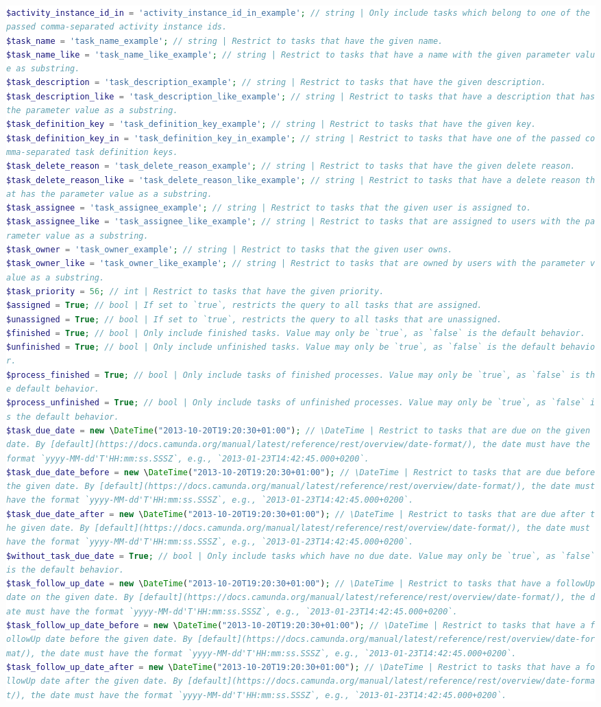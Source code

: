 ```php
$activity_instance_id_in = 'activity_instance_id_in_example'; // string | Only include tasks which belong to one of the passed comma-separated activity instance ids.
$task_name = 'task_name_example'; // string | Restrict to tasks that have the given name.
$task_name_like = 'task_name_like_example'; // string | Restrict to tasks that have a name with the given parameter value as substring.
$task_description = 'task_description_example'; // string | Restrict to tasks that have the given description.
$task_description_like = 'task_description_like_example'; // string | Restrict to tasks that have a description that has the parameter value as a substring.
$task_definition_key = 'task_definition_key_example'; // string | Restrict to tasks that have the given key.
$task_definition_key_in = 'task_definition_key_in_example'; // string | Restrict to tasks that have one of the passed comma-separated task definition keys.
$task_delete_reason = 'task_delete_reason_example'; // string | Restrict to tasks that have the given delete reason.
$task_delete_reason_like = 'task_delete_reason_like_example'; // string | Restrict to tasks that have a delete reason that has the parameter value as a substring.
$task_assignee = 'task_assignee_example'; // string | Restrict to tasks that the given user is assigned to.
$task_assignee_like = 'task_assignee_like_example'; // string | Restrict to tasks that are assigned to users with the parameter value as a substring.
$task_owner = 'task_owner_example'; // string | Restrict to tasks that the given user owns.
$task_owner_like = 'task_owner_like_example'; // string | Restrict to tasks that are owned by users with the parameter value as a substring.
$task_priority = 56; // int | Restrict to tasks that have the given priority.
$assigned = True; // bool | If set to `true`, restricts the query to all tasks that are assigned.
$unassigned = True; // bool | If set to `true`, restricts the query to all tasks that are unassigned.
$finished = True; // bool | Only include finished tasks. Value may only be `true`, as `false` is the default behavior.
$unfinished = True; // bool | Only include unfinished tasks. Value may only be `true`, as `false` is the default behavior.
$process_finished = True; // bool | Only include tasks of finished processes. Value may only be `true`, as `false` is the default behavior.
$process_unfinished = True; // bool | Only include tasks of unfinished processes. Value may only be `true`, as `false` is the default behavior.
$task_due_date = new \DateTime("2013-10-20T19:20:30+01:00"); // \DateTime | Restrict to tasks that are due on the given date. By [default](https://docs.camunda.org/manual/latest/reference/rest/overview/date-format/), the date must have the format `yyyy-MM-dd'T'HH:mm:ss.SSSZ`, e.g., `2013-01-23T14:42:45.000+0200`.
$task_due_date_before = new \DateTime("2013-10-20T19:20:30+01:00"); // \DateTime | Restrict to tasks that are due before the given date. By [default](https://docs.camunda.org/manual/latest/reference/rest/overview/date-format/), the date must have the format `yyyy-MM-dd'T'HH:mm:ss.SSSZ`, e.g., `2013-01-23T14:42:45.000+0200`.
$task_due_date_after = new \DateTime("2013-10-20T19:20:30+01:00"); // \DateTime | Restrict to tasks that are due after the given date. By [default](https://docs.camunda.org/manual/latest/reference/rest/overview/date-format/), the date must have the format `yyyy-MM-dd'T'HH:mm:ss.SSSZ`, e.g., `2013-01-23T14:42:45.000+0200`.
$without_task_due_date = True; // bool | Only include tasks which have no due date. Value may only be `true`, as `false` is the default behavior.
$task_follow_up_date = new \DateTime("2013-10-20T19:20:30+01:00"); // \DateTime | Restrict to tasks that have a followUp date on the given date. By [default](https://docs.camunda.org/manual/latest/reference/rest/overview/date-format/), the date must have the format `yyyy-MM-dd'T'HH:mm:ss.SSSZ`, e.g., `2013-01-23T14:42:45.000+0200`.
$task_follow_up_date_before = new \DateTime("2013-10-20T19:20:30+01:00"); // \DateTime | Restrict to tasks that have a followUp date before the given date. By [default](https://docs.camunda.org/manual/latest/reference/rest/overview/date-format/), the date must have the format `yyyy-MM-dd'T'HH:mm:ss.SSSZ`, e.g., `2013-01-23T14:42:45.000+0200`.
$task_follow_up_date_after = new \DateTime("2013-10-20T19:20:30+01:00"); // \DateTime | Restrict to tasks that have a followUp date after the given date. By [default](https://docs.camunda.org/manual/latest/reference/rest/overview/date-format/), the date must have the format `yyyy-MM-dd'T'HH:mm:ss.SSSZ`, e.g., `2013-01-23T14:42:45.000+0200`.
```